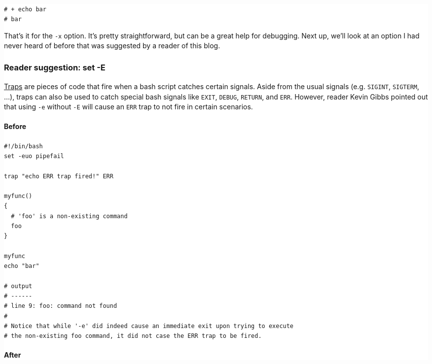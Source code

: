 	# + echo bar
	# bar

That’s it for the `-x` option. It’s pretty straightforward, but can be a great help for debugging. Next up, we’ll look at an option I had never heard of before that was suggested by a reader of this blog.

### Reader suggestion: set -E

[Traps](http://tldp.org/LDP/Bash-Beginners-Guide/html/sect_12_02.html) are pieces of code that fire when a bash script catches certain signals. Aside from the usual signals (e.g. `SIGINT`, `SIGTERM`, …), traps can also be used to catch special bash signals like `EXIT`, `DEBUG`, `RETURN`, and `ERR`. However, reader Kevin Gibbs pointed out that using `-e` without `-E` will cause an `ERR` trap to not fire in certain scenarios.

#### Before

	#!/bin/bash
	set -euo pipefail

	trap "echo ERR trap fired!" ERR

	myfunc()
	{
	  # 'foo' is a non-existing command
	  foo
	}

	myfunc
	echo "bar"

	# output
	# ------
	# line 9: foo: command not found
	#
	# Notice that while '-e' did indeed cause an immediate exit upon trying to execute
	# the non-existing foo command, it did not case the ERR trap to be fired.

#### After
